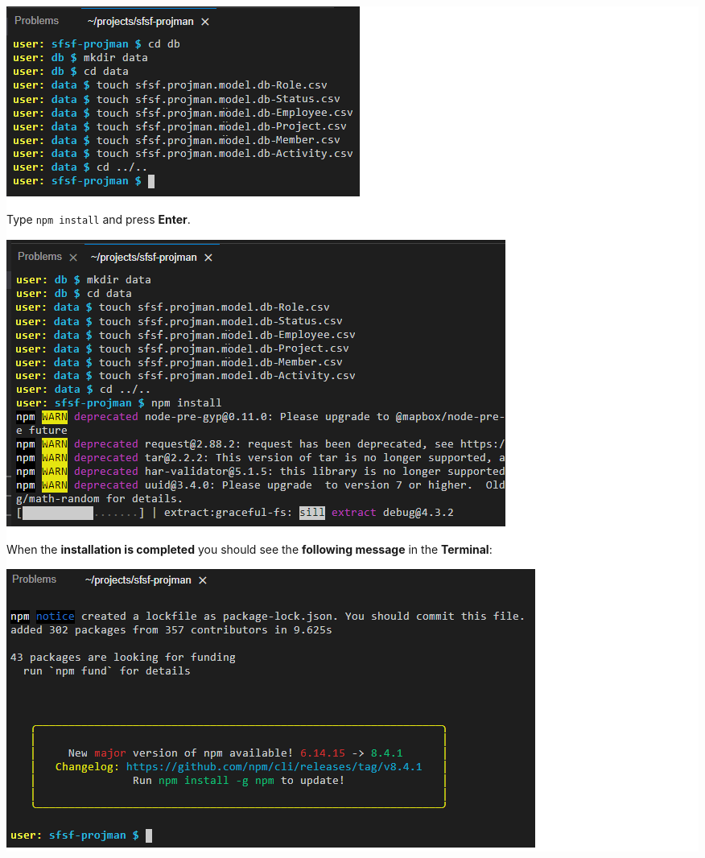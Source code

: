 ![Figure 9 – Change back to project root folder](change-to-project.png)

Type `npm install` and press **Enter**.

![Figure 10 – Installing project dependencies](npm-install.png)

When the **installation is completed** you should see the **following message** in the **Terminal**:

![Figure 11 – Installation completed](intall-complete.png)
